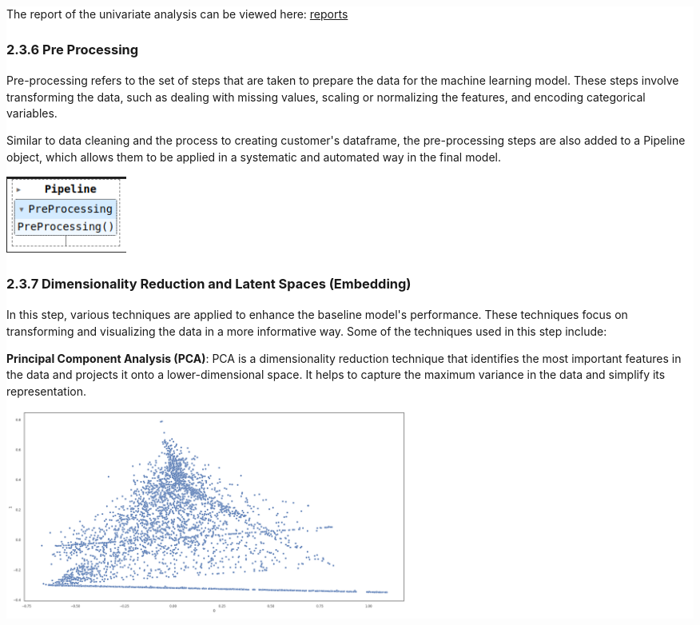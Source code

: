 The report of the univariate analysis can be viewed here: [reports](reports/customers_analysis_c03.html)

### **2.3.6 Pre Processing**
Pre-processing refers to the set of steps that are taken to prepare the data for the machine learning model. These steps involve transforming the data, such as dealing with missing values, scaling or normalizing the features, and encoding categorical variables.

Similar to data cleaning and the process to creating customer's dataframe, the pre-processing steps are also added to a Pipeline object, which allows them to be applied in a systematic and automated way in the final model.

<img src="img/preprocessing.png" width="150">

### **2.3.7 Dimensionality Reduction and Latent Spaces (Embedding)**
In this step, various techniques are applied to enhance the baseline model's performance. These techniques focus on transforming and visualizing the data in a more informative way. Some of the techniques used in this step include:

**Principal Component Analysis (PCA)**: PCA is a dimensionality reduction technique that identifies the most important features in the data and projects it onto a lower-dimensional space. It helps to capture the maximum variance in the data and simplify its representation.

<img src="img/pca.png" width="500">
